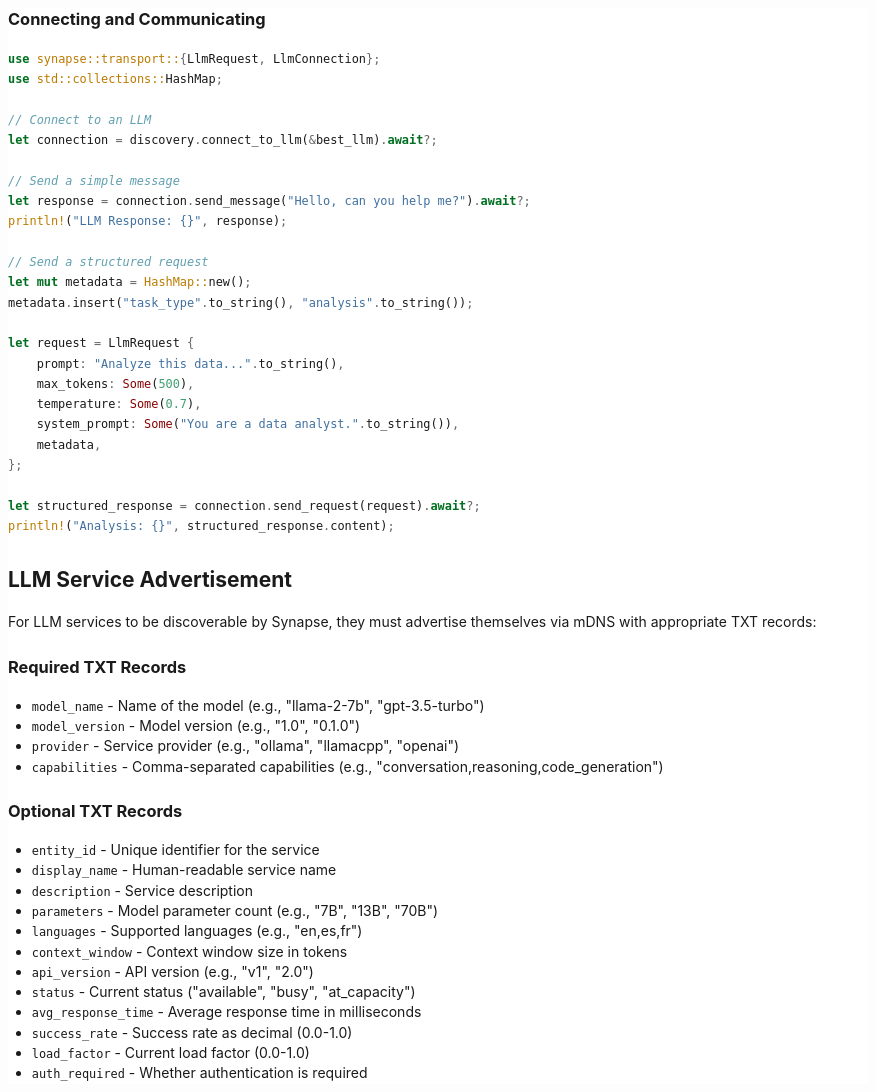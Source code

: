 ### Connecting and Communicating

```rust
use synapse::transport::{LlmRequest, LlmConnection};
use std::collections::HashMap;

// Connect to an LLM
let connection = discovery.connect_to_llm(&best_llm).await?;

// Send a simple message
let response = connection.send_message("Hello, can you help me?").await?;
println!("LLM Response: {}", response);

// Send a structured request
let mut metadata = HashMap::new();
metadata.insert("task_type".to_string(), "analysis".to_string());

let request = LlmRequest {
    prompt: "Analyze this data...".to_string(),
    max_tokens: Some(500),
    temperature: Some(0.7),
    system_prompt: Some("You are a data analyst.".to_string()),
    metadata,
};

let structured_response = connection.send_request(request).await?;
println!("Analysis: {}", structured_response.content);
```

## LLM Service Advertisement

For LLM services to be discoverable by Synapse, they must advertise themselves via mDNS with appropriate TXT records:

### Required TXT Records

- `model_name` - Name of the model (e.g., "llama-2-7b", "gpt-3.5-turbo")
- `model_version` - Model version (e.g., "1.0", "0.1.0")
- `provider` - Service provider (e.g., "ollama", "llamacpp", "openai")
- `capabilities` - Comma-separated capabilities (e.g., "conversation,reasoning,code_generation")

### Optional TXT Records

- `entity_id` - Unique identifier for the service
- `display_name` - Human-readable service name
- `description` - Service description
- `parameters` - Model parameter count (e.g., "7B", "13B", "70B")
- `languages` - Supported languages (e.g., "en,es,fr")
- `context_window` - Context window size in tokens
- `api_version` - API version (e.g., "v1", "2.0")
- `status` - Current status ("available", "busy", "at_capacity")
- `avg_response_time` - Average response time in milliseconds
- `success_rate` - Success rate as decimal (0.0-1.0)
- `load_factor` - Current load factor (0.0-1.0)
- `auth_required` - Whether authentication is required
